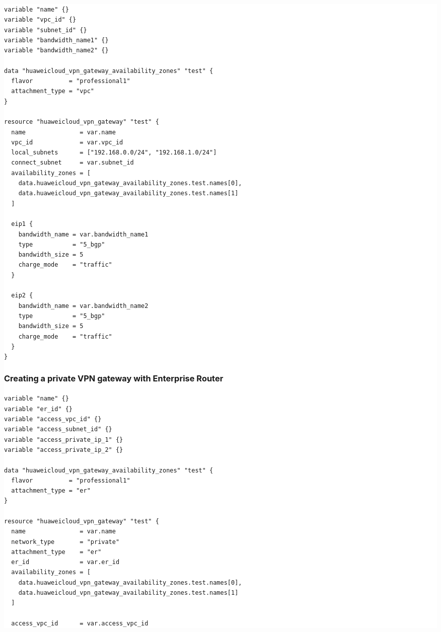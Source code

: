 ```hcl
variable "name" {}
variable "vpc_id" {}
variable "subnet_id" {}
variable "bandwidth_name1" {}
variable "bandwidth_name2" {}

data "huaweicloud_vpn_gateway_availability_zones" "test" {
  flavor          = "professional1"
  attachment_type = "vpc"
}

resource "huaweicloud_vpn_gateway" "test" {
  name               = var.name
  vpc_id             = var.vpc_id
  local_subnets      = ["192.168.0.0/24", "192.168.1.0/24"]
  connect_subnet     = var.subnet_id
  availability_zones = [
    data.huaweicloud_vpn_gateway_availability_zones.test.names[0],
    data.huaweicloud_vpn_gateway_availability_zones.test.names[1]
  ]

  eip1 {
    bandwidth_name = var.bandwidth_name1
    type           = "5_bgp"
    bandwidth_size = 5
    charge_mode    = "traffic"
  }

  eip2 {
    bandwidth_name = var.bandwidth_name2
    type           = "5_bgp"
    bandwidth_size = 5
    charge_mode    = "traffic"
  }
}
```

### Creating a private VPN gateway with Enterprise Router

```hcl
variable "name" {}
variable "er_id" {}
variable "access_vpc_id" {}
variable "access_subnet_id" {}
variable "access_private_ip_1" {}
variable "access_private_ip_2" {}

data "huaweicloud_vpn_gateway_availability_zones" "test" {
  flavor          = "professional1"
  attachment_type = "er"
}

resource "huaweicloud_vpn_gateway" "test" {
  name               = var.name
  network_type       = "private"
  attachment_type    = "er"
  er_id              = var.er_id
  availability_zones = [
    data.huaweicloud_vpn_gateway_availability_zones.test.names[0],
    data.huaweicloud_vpn_gateway_availability_zones.test.names[1]
  ]

  access_vpc_id      = var.access_vpc_id
```
